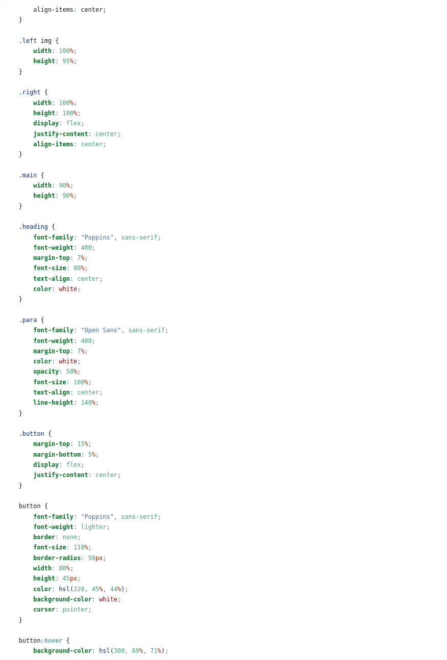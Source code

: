 ```css
        align-items: center;
    }

    .left img {
        width: 100%;
        height: 95%;
    }

    .right {
        width: 100%;
        height: 100%;
        display: flex;
        justify-content: center;
        align-items: center;
    }

    .main {
        width: 90%;
        height: 90%;
    }

    .heading {
        font-family: "Poppins", sans-serif;
        font-weight: 400;
        margin-top: 7%;
        font-size: 80%;
        text-align: center;
        color: white;
    }

    .para {
        font-family: "Open Sans", sans-serif;
        font-weight: 400;
        margin-top: 7%;
        color: white;
        opacity: 50%;
        font-size: 100%;
        text-align: center;
        line-height: 140%;
    }

    .button {
        margin-top: 15%;
        margin-bottom: 5%;
        display: flex;
        justify-content: center;
    }

    button {
        font-family: "Poppins", sans-serif;
        font-weight: lighter;
        border: none;
        font-size: 110%;
        border-radius: 50px;
        width: 80%;
        height: 45px;
        color: hsl(228, 45%, 44%);
        background-color: white;
        cursor: pointer;
    }

    button:hover {
        background-color: hsl(300, 69%, 71%);
```